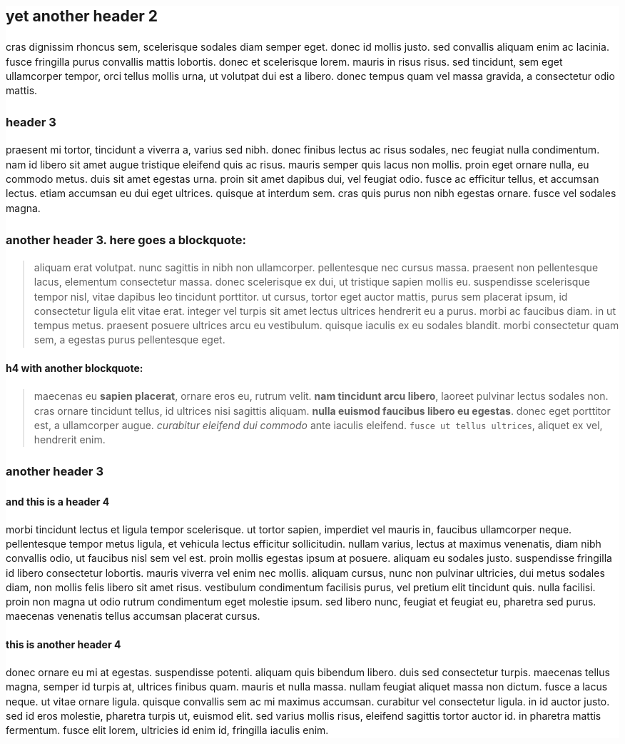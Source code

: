 ## yet another header 2

cras dignissim rhoncus sem, scelerisque sodales diam semper eget. donec id mollis justo. sed convallis aliquam enim ac lacinia. fusce fringilla purus convallis mattis lobortis. donec et scelerisque lorem. mauris in risus risus. sed tincidunt, sem eget ullamcorper tempor, orci tellus mollis urna, ut volutpat dui est a libero. donec tempus quam vel massa gravida, a consectetur odio mattis.

### header 3

praesent mi tortor, tincidunt a viverra a, varius sed nibh. donec finibus lectus ac risus sodales, nec feugiat nulla condimentum. nam id libero sit amet augue tristique eleifend quis ac risus. mauris semper quis lacus non mollis. proin eget ornare nulla, eu commodo metus. duis sit amet egestas urna. proin sit amet dapibus dui, vel feugiat odio. fusce ac efficitur tellus, et accumsan lectus. etiam accumsan eu dui eget ultrices. quisque at interdum sem. cras quis purus non nibh egestas ornare. fusce vel sodales magna.

### another header 3. here goes a blockquote:

> aliquam erat volutpat. nunc sagittis in nibh non ullamcorper. pellentesque nec cursus massa. praesent non pellentesque lacus, elementum consectetur massa. donec scelerisque ex dui, ut tristique sapien mollis eu. suspendisse scelerisque tempor nisl, vitae dapibus leo tincidunt porttitor. ut cursus, tortor eget auctor mattis, purus sem placerat ipsum, id consectetur ligula elit vitae erat. integer vel turpis sit amet lectus ultrices hendrerit eu a purus. morbi ac faucibus diam. in ut tempus metus. praesent posuere ultrices arcu eu vestibulum. quisque iaculis ex eu sodales blandit. morbi consectetur quam sem, a egestas purus pellentesque eget.

#### h4 with another blockquote:

> maecenas eu **sapien placerat**, ornare eros eu, rutrum velit. **nam tincidunt arcu libero**, laoreet pulvinar lectus sodales non. cras ornare tincidunt tellus, id ultrices nisi sagittis aliquam. **nulla euismod faucibus libero eu egestas**. donec eget porttitor est, a ullamcorper augue. *curabitur eleifend dui commodo* ante iaculis eleifend. `fusce ut tellus ultrices`, aliquet ex vel, hendrerit enim.

### another header 3

#### and this is a header 4

morbi tincidunt lectus et ligula tempor scelerisque. ut tortor sapien, imperdiet vel mauris in, faucibus ullamcorper neque. pellentesque tempor metus ligula, et vehicula lectus efficitur sollicitudin. nullam varius, lectus at maximus venenatis, diam nibh convallis odio, ut faucibus nisl sem vel est. proin mollis egestas ipsum at posuere. aliquam eu sodales justo. suspendisse fringilla id libero consectetur lobortis. mauris viverra vel enim nec mollis. aliquam cursus, nunc non pulvinar ultricies, dui metus sodales diam, non mollis felis libero sit amet risus. vestibulum condimentum facilisis purus, vel pretium elit tincidunt quis. nulla facilisi. proin non magna ut odio rutrum condimentum eget molestie ipsum. sed libero nunc, feugiat et feugiat eu, pharetra sed purus. maecenas venenatis tellus accumsan placerat cursus.

#### this is another header 4

donec ornare eu mi at egestas. suspendisse potenti. aliquam quis bibendum libero. duis sed consectetur turpis. maecenas tellus magna, semper id turpis at, ultrices finibus quam. mauris et nulla massa. nullam feugiat aliquet massa non dictum. fusce a lacus neque. ut vitae ornare ligula. quisque convallis sem ac mi maximus accumsan. curabitur vel consectetur ligula. in id auctor justo. sed id eros molestie, pharetra turpis ut, euismod elit. sed varius mollis risus, eleifend sagittis tortor auctor id. in pharetra mattis fermentum. fusce elit lorem, ultricies id enim id, fringilla iaculis enim.
